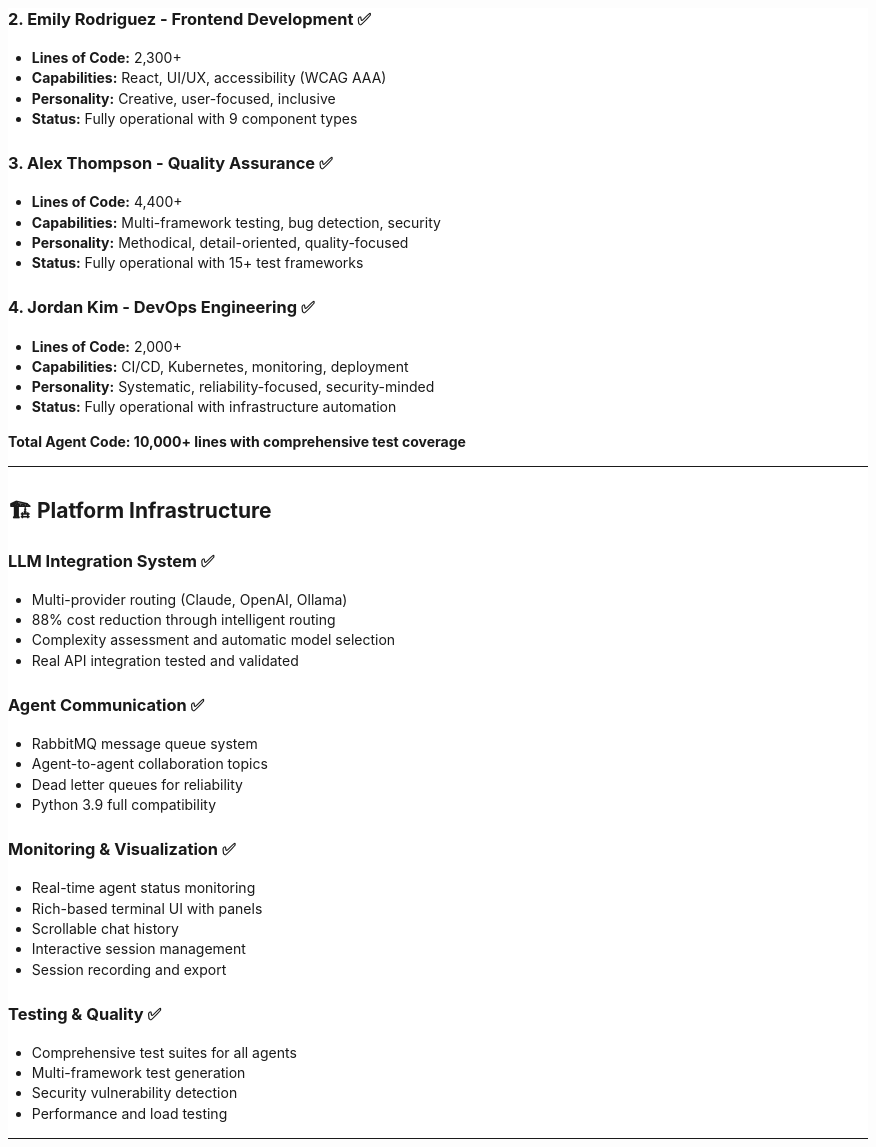### 2. Emily Rodriguez - Frontend Development ✅
- **Lines of Code:** 2,300+
- **Capabilities:** React, UI/UX, accessibility (WCAG AAA)
- **Personality:** Creative, user-focused, inclusive
- **Status:** Fully operational with 9 component types

### 3. Alex Thompson - Quality Assurance ✅
- **Lines of Code:** 4,400+
- **Capabilities:** Multi-framework testing, bug detection, security
- **Personality:** Methodical, detail-oriented, quality-focused
- **Status:** Fully operational with 15+ test frameworks

### 4. Jordan Kim - DevOps Engineering ✅
- **Lines of Code:** 2,000+
- **Capabilities:** CI/CD, Kubernetes, monitoring, deployment
- **Personality:** Systematic, reliability-focused, security-minded
- **Status:** Fully operational with infrastructure automation

**Total Agent Code: 10,000+ lines with comprehensive test coverage**

---

## 🏗️ Platform Infrastructure

### LLM Integration System ✅
- Multi-provider routing (Claude, OpenAI, Ollama)
- 88% cost reduction through intelligent routing
- Complexity assessment and automatic model selection
- Real API integration tested and validated

### Agent Communication ✅
- RabbitMQ message queue system
- Agent-to-agent collaboration topics
- Dead letter queues for reliability
- Python 3.9 full compatibility

### Monitoring & Visualization ✅
- Real-time agent status monitoring
- Rich-based terminal UI with panels
- Scrollable chat history
- Interactive session management
- Session recording and export

### Testing & Quality ✅
- Comprehensive test suites for all agents
- Multi-framework test generation
- Security vulnerability detection
- Performance and load testing

---